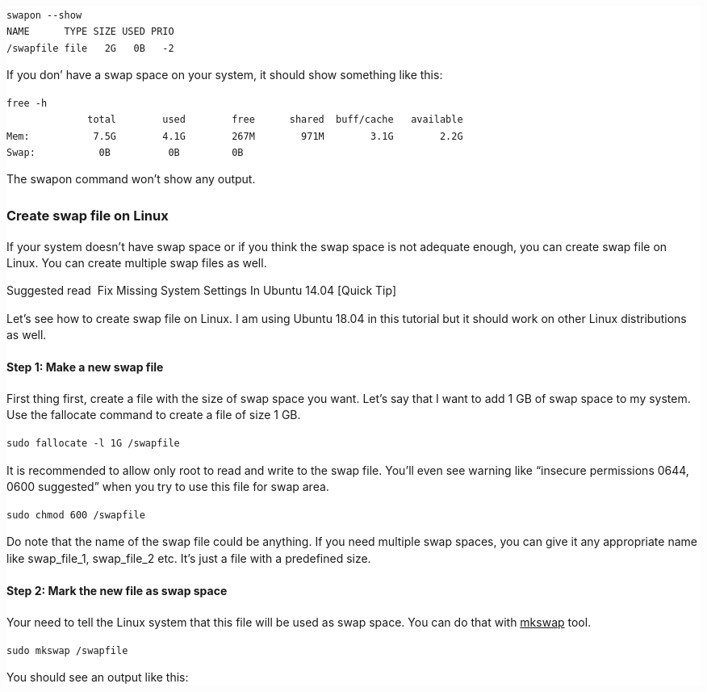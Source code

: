 ```
swapon --show
NAME      TYPE SIZE USED PRIO
/swapfile file   2G   0B   -2
```

If you don’ have a swap space on your system, it should show something like this:

```
free -h
              total        used        free      shared  buff/cache   available
Mem:           7.5G        4.1G        267M        971M        3.1G        2.2G
Swap:           0B          0B         0B
```

The swapon command won’t show any output.

### Create swap file on Linux

If your system doesn’t have swap space or if you think the swap space is not adequate enough, you can create swap file on Linux. You can create multiple swap files as well.

[][6]

Suggested read  Fix Missing System Settings In Ubuntu 14.04 [Quick Tip]

Let’s see how to create swap file on Linux. I am using Ubuntu 18.04 in this tutorial but it should work on other Linux distributions as well.

#### Step 1: Make a new swap file

First thing first, create a file with the size of swap space you want. Let’s say that I want to add 1 GB of swap space to my system. Use the fallocate command to create a file of size 1 GB.

```
sudo fallocate -l 1G /swapfile
```

It is recommended to allow only root to read and write to the swap file. You’ll even see warning like “insecure permissions 0644, 0600 suggested” when you try to use this file for swap area.

```
sudo chmod 600 /swapfile
```

Do note that the name of the swap file could be anything. If you need multiple swap spaces, you can give it any appropriate name like swap_file_1, swap_file_2 etc. It’s just a file with a predefined size.

#### Step 2: Mark the new file as swap space

Your need to tell the Linux system that this file will be used as swap space. You can do that with [mkswap][7] tool.

```
sudo mkswap /swapfile
```

You should see an output like this:


[#]: collector: (lujun9972)
[#]: translator: ( )
[#]: reviewer: ( )
[#]: publisher: ( )
[#]: url: ( )
[#]: subject: (How to Create and Use Swap File on Linux)
[#]: via: (https://itsfoss.com/create-swap-file-linux/)
[#]: author: (Abhishek Prakash https://itsfoss.com/author/abhishek/)
[a]: https://itsfoss.com/author/abhishek/
[b]: https://github.com/lujun9972
[1]: https://itsfoss.com/swap-size/
[2]: https://help.ubuntu.com/community/SwapFaq
[3]: https://i2.wp.com/itsfoss.com/wp-content/uploads/2019/08/swap-file-linux.png?resize=800%2C450&ssl=1
[4]: https://linuxhandbook.com/free-command/
[5]: https://itsfoss.com/dell-xps-13-ubuntu-review/
[6]: https://itsfoss.com/fix-missing-system-settings-ubuntu-1404-quick-tip/
[7]: http://man7.org/linux/man-pages/man8/mkswap.8.html
[8]: https://itsfoss.com/command-line-text-editors-linux/
[9]: https://itsfoss.com/replace-linux-from-dual-boot/